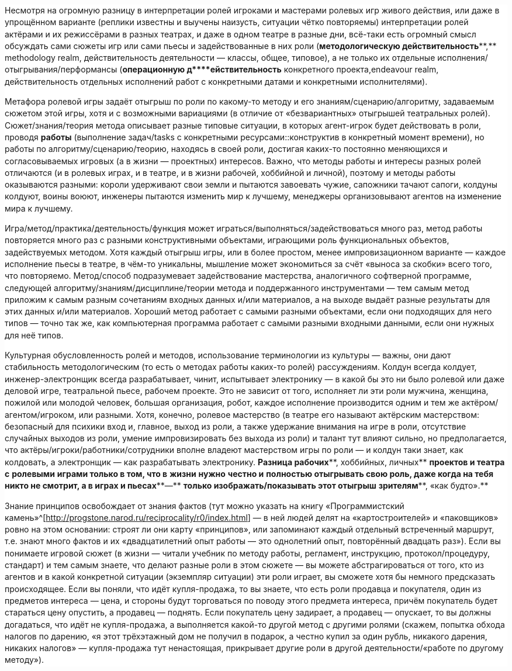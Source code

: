 Несмотря на огромную разницу в интерпретации ролей игроками и мастерами ролевых игр живого действия, или даже в упрощённом варианте (реплики известны и выучены наизусть, ситуации чётко повторяемы) интерпретации ролей актёрами и их режиссёрами в разных театрах, и даже в одном театре в разные дни, всё-таки есть огромный смысл обсуждать сами сюжеты игр или сами пьесы и задействованные в них роли (**методологическую действительность****,** methodology realm, действительность деятельности — классы, общее, типовое), а не только их отдельные исполнения/отыгрывания/перформансы (**операционную д****ействительность** конкретного проекта,endeavour realm, действительность отдельных исполнений работ с конкретными датами и конкретными исполнителями).

Метафора ролевой игры задаёт отыгрыш по роли по какому-то методу и его знаниям/сценарию/алгоритму, задаваемым сюжетом этой игры, хотя и с возможными вариациями (в отличие от «безвариантных» отыгрышей театральных ролей). Сюжет/знания/теория метода описывает разные типовые ситуации, в которых агент-игрок будет действовать в роли, проводя **работы** (выполнение задач/tasks с конкретными ресурсами::конструктив в конкретный момент времени), но работы по алгоритму/сценарию/теорию, находясь в своей роли, достигая каких-то постоянно меняющихся и согласовываемых игровых (а в жизни — проектных) интересов. Важно, что методы работы и интересы разных ролей отличаются (и в ролевых играх, и в театре, и в жизни рабочей, хоббийной и личной), поэтому и методы работы оказываются разными: короли удерживают свои земли и пытаются завоевать чужие, сапожники тачают сапоги, колдуны колдуют, воины воюют, инженеры пытаются изменить мир к лучшему, менеджеры организовывают агентов на изменение мира к лучшему.

Игра/метод/практика/деятельность/функция может играться/выполняться/задействоваться много раз, метод работы повторяется много раз с разными конструктивными объектами, играющими роль функциональных объектов, задействуемых методом. Хотя каждый отыгрыш игры, или в более простом, менее импровизационном варианте — каждое исполнение пьесы в театре, в чём-то уникальны, мышление может экономиться за счёт «выноса за скобки» всего того, что повторяемо. Метод/способ подразумевает задействование мастерства, аналогичного софтверной программе, следующей алгоритму/знаниям/дисциплине/теории метода и поддержанного инструментами — тем самым метод приложим к самым разным сочетаниям входных данных и/или материалов, а на выходе выдаёт разные результаты для этих данных и/или материалов. Хороший метод работает с самыми разными объектами, если они подходящих для него типов — точно так же, как компьютерная программа работает с самыми разными входными данными, если они нужных для неё типов.

Культурная обусловленность ролей и методов, использование терминологии из культуры — важны, они дают стабильность методологическим (то есть о методах работы каких-то ролей) рассуждениям. Колдун всегда колдует, инженер-электронщик всегда разрабатывает, чинит, испытывает электронику — в какой бы это ни было ролевой или даже деловой игре, театральной пьесе, рабочем проекте. Это не зависит от того, исполняет ли эти роли мужчина, женщина, пожилой или молодой человек, большая организация, робот, каждое исполнение производится одним и тем же актёром/агентом/игроком, или разными. Хотя, конечно, ролевое мастерство (в театре его называют актёрским мастерством: безопасный для психики вход и, главное, выход из роли, а также удержание внимания на игре в роли, отсутствие случайных выходов из роли, умение импровизировать без выхода из роли) и талант тут влияют сильно, но предполагается, что актёры/игроки/работники/сотрудники вполне владеют мастерством игры по роли — и колдун таки знает, как колдовать, а электронщик — как разрабатывать электронику. **Разница рабочих****, хоббийных, личных** **проектов и театра с** **ролевыми** **играми только в том, что в** **жизни** **нужно** **честно и** **полностью отыгрывать свою роль, даже когда на тебя никто не смотрит, а в играх и пьесах****—** **только изображать/показывать этот отыгрыш** **зрителям****, «как будто».**

Знание принципов освобождает от знания фактов (тут можно указать на книгу «Программистский камень»^[<http://progstone.narod.ru/reciprocality/r0/index.html>] — в ней людей делят на «картостроителей» и «паковщиков» ровно на этом основании: строят ли они карту «принципов», или запоминают каждый отдельный встреченный маршрут, т.е. знают много фактов и их «двадцатилетний опыт работы — это однолетний опыт, повторённый двадцать раз»). Если вы понимаете игровой сюжет (в жизни — читали учебник по методу работы, регламент, инструкцию, протокол/процедуру, стандарт) и тем самым знаете, что делают разные роли в этом сюжете — вы можете абстрагироваться от того, кто из агентов и в какой конкретной ситуации (экземпляр ситуации) эти роли играет, вы сможете хотя бы немного предсказать происходящее. Если вы поняли, что идёт купля-продажа, то вы знаете, что есть роли продавца и покупателя, один из предметов интереса — цена, и стороны будут торговаться по поводу этого предмета интереса, причём покупатель будет стараться цену опустить, а продавец — поднять. Если покупатель цену задирает, а продавец — опускает, то вы должны догадаться, что идёт не купля-продажа, а выполняется какой-то другой метод с другими ролями (скажем, попытка обхода налогов по дарению, «я этот трёхэтажный дом не получил в подарок, а честно купил за один рубль, никакого дарения, никаких налогов» — купля-продажа тут ненастоящая, прикрывает другие роли в другой деятельности/«работе по другому методу»).

